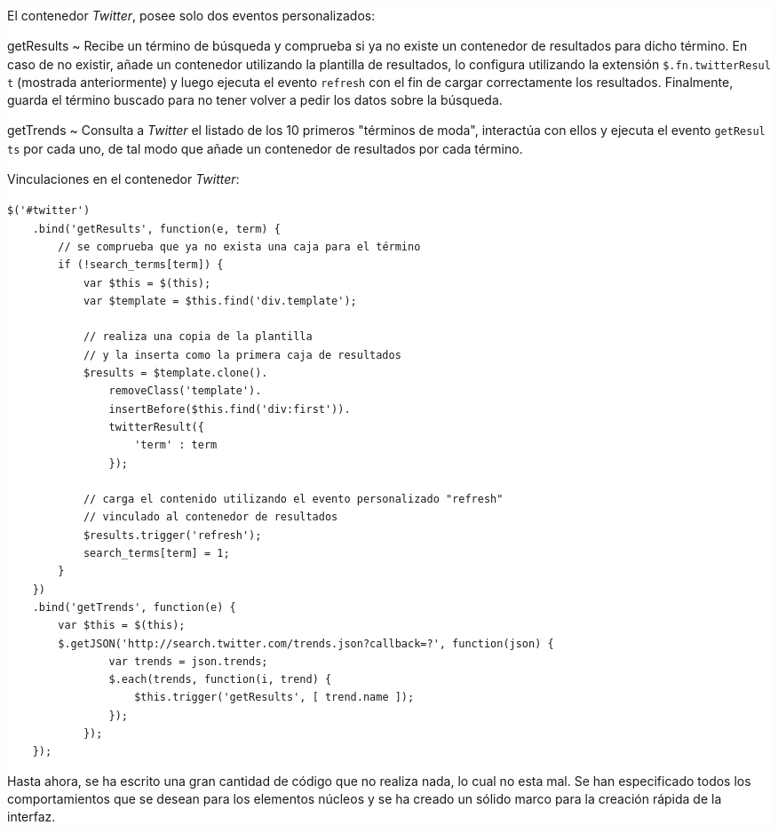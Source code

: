 El contenedor *Twitter*, posee solo dos eventos personalizados:

 getResults
  ~ Recibe un término de búsqueda y comprueba si ya no existe un contenedor de resultados para dicho término. En caso de no existir, añade un contenedor utilizando la plantilla de resultados, lo configura utilizando la extensión `$.fn.twitterResult` (mostrada anteriormente) y luego ejecuta el evento `refresh` con el fin de cargar correctamente los resultados. Finalmente, guarda el término buscado para no tener volver a pedir los datos sobre la búsqueda.

 getTrends
  ~ Consulta a *Twitter* el listado de los 10 primeros "términos de moda", interactúa con ellos y ejecuta el evento `getResults` por cada uno, de tal modo que añade un contenedor de resultados por cada término.

Vinculaciones en el contenedor *Twitter*:

~~~~ {.brush: .js}
$('#twitter')
    .bind('getResults', function(e, term) {
        // se comprueba que ya no exista una caja para el término
        if (!search_terms[term]) {
            var $this = $(this);
            var $template = $this.find('div.template');

            // realiza una copia de la plantilla
            // y la inserta como la primera caja de resultados
            $results = $template.clone().
                removeClass('template').
                insertBefore($this.find('div:first')).
                twitterResult({
                    'term' : term
                });

            // carga el contenido utilizando el evento personalizado "refresh"
            // vinculado al contenedor de resultados
            $results.trigger('refresh');
            search_terms[term] = 1;
        }
    })
    .bind('getTrends', function(e) {
        var $this = $(this);
        $.getJSON('http://search.twitter.com/trends.json?callback=?', function(json) {
                var trends = json.trends;
                $.each(trends, function(i, trend) {
                    $this.trigger('getResults', [ trend.name ]);
                });
            });
    });
~~~~

Hasta ahora, se ha escrito una gran cantidad de código que no realiza nada, lo cual no esta mal. Se han especificado todos los comportamientos que se desean para los elementos núcleos y se ha creado un sólido marco para la creación rápida de la interfaz.
